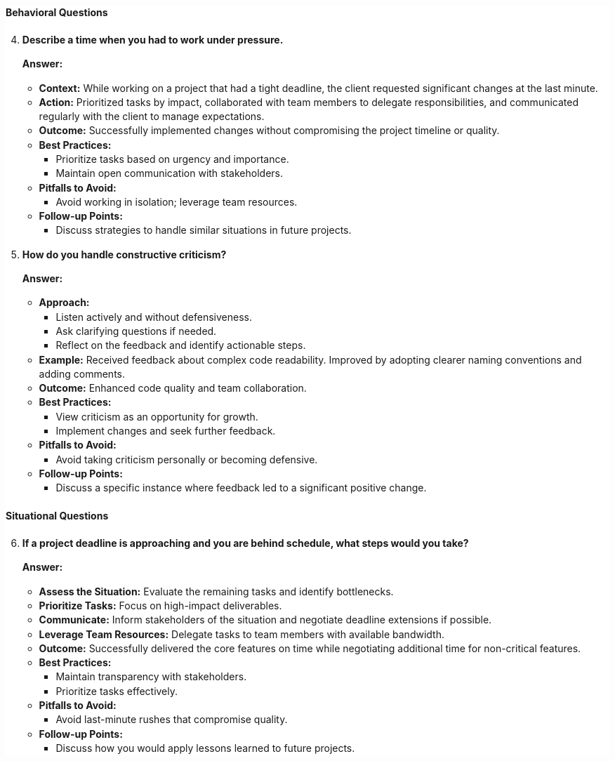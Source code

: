 #### Behavioral Questions

4. **Describe a time when you had to work under pressure.**

   **Answer:**

   - **Context:** While working on a project that had a tight deadline, the client requested significant changes at the last minute.
   - **Action:** Prioritized tasks by impact, collaborated with team members to delegate responsibilities, and communicated regularly with the client to manage expectations.
   - **Outcome:** Successfully implemented changes without compromising the project timeline or quality.
   - **Best Practices:**
     - Prioritize tasks based on urgency and importance.
     - Maintain open communication with stakeholders.
   - **Pitfalls to Avoid:**
     - Avoid working in isolation; leverage team resources.
   - **Follow-up Points:**
     - Discuss strategies to handle similar situations in future projects.

5. **How do you handle constructive criticism?**

   **Answer:**

   - **Approach:**
     - Listen actively and without defensiveness.
     - Ask clarifying questions if needed.
     - Reflect on the feedback and identify actionable steps.
   - **Example:** Received feedback about complex code readability. Improved by adopting clearer naming conventions and adding comments.
   - **Outcome:** Enhanced code quality and team collaboration.
   - **Best Practices:**
     - View criticism as an opportunity for growth.
     - Implement changes and seek further feedback.
   - **Pitfalls to Avoid:**
     - Avoid taking criticism personally or becoming defensive.
   - **Follow-up Points:**
     - Discuss a specific instance where feedback led to a significant positive change.

#### Situational Questions

6. **If a project deadline is approaching and you are behind schedule, what steps would you take?**

   **Answer:**

   - **Assess the Situation:** Evaluate the remaining tasks and identify bottlenecks.
   - **Prioritize Tasks:** Focus on high-impact deliverables.
   - **Communicate:** Inform stakeholders of the situation and negotiate deadline extensions if possible.
   - **Leverage Team Resources:** Delegate tasks to team members with available bandwidth.
   - **Outcome:** Successfully delivered the core features on time while negotiating additional time for non-critical features.
   - **Best Practices:**
     - Maintain transparency with stakeholders.
     - Prioritize tasks effectively.
   - **Pitfalls to Avoid:**
     - Avoid last-minute rushes that compromise quality.
   - **Follow-up Points:**
     - Discuss how you would apply lessons learned to future projects.
